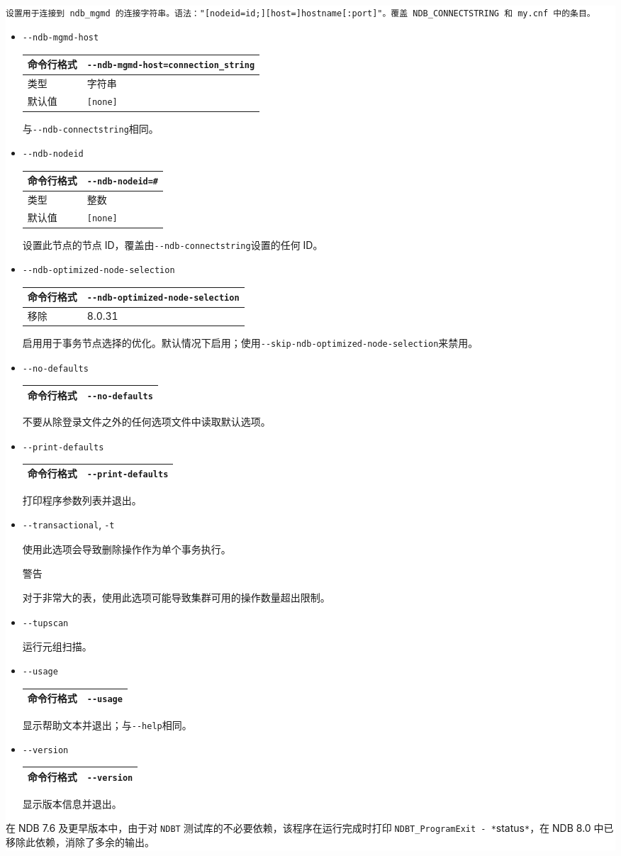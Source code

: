     设置用于连接到 ndb_mgmd 的连接字符串。语法："[nodeid=id;][host=]hostname[:port]"。覆盖 NDB_CONNECTSTRING 和 my.cnf 中的条目。

+   `--ndb-mgmd-host`

    | 命令行格式 | `--ndb-mgmd-host=connection_string` |
    | --- | --- |
    | 类型 | 字符串 |
    | 默认值 | `[none]` |

    与`--ndb-connectstring`相同。

+   `--ndb-nodeid`

    | 命令行格式 | `--ndb-nodeid=#` |
    | --- | --- |
    | 类型 | 整数 |
    | 默认值 | `[none]` |

    设置此节点的节点 ID，覆盖由`--ndb-connectstring`设置的任何 ID。

+   `--ndb-optimized-node-selection`

    | 命令行格式 | `--ndb-optimized-node-selection` |
    | --- | --- |
    | 移除 | 8.0.31 |

    启用用于事务节点选择的优化。默认情况下启用；使用`--skip-ndb-optimized-node-selection`来禁用。

+   `--no-defaults`

    | 命令行格式 | `--no-defaults` |
    | --- | --- |

    不要从除登录文件之外的任何选项文件中读取默认选项。

+   `--print-defaults`

    | 命令行格式 | `--print-defaults` |
    | --- | --- |

    打印程序参数列表并退出。

+   `--transactional`, `-t`

    使用此选项会导致删除操作作为单个事务执行。

    警告

    对于非常大的表，使用此选项可能导致集群可用的操作数量超出限制。

+   `--tupscan`

    运行元组扫描。

+   `--usage`

    | 命令行格式 | `--usage` |
    | --- | --- |

    显示帮助文本并退出；与`--help`相同。

+   `--version`

    | 命令行格式 | `--version` |
    | --- | --- |

    显示版本信息并退出。

在 NDB 7.6 及更早版本中，由于对 `NDBT` 测试库的不必要依赖，该程序在运行完成时打印 `NDBT_ProgramExit - *`status`*`，在 NDB 8.0 中已移除此依赖，消除了多余的输出。
